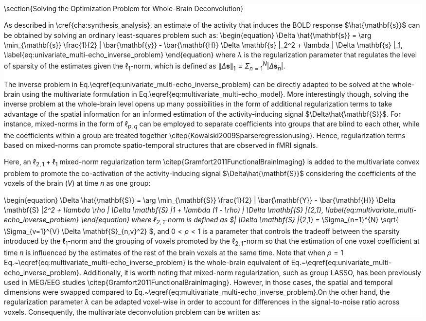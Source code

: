 \section{Solving the Optimization Problem for Whole-Brain Deconvolution}

As described in \cref{cha:synthesis_analysis}, an estimate of the activity that
induces the BOLD response $\hat{\mathbf{s}}$ can be obtained by solving an
ordinary least-squares problem such as:
\begin{equation}
    \Delta \hat{\mathbf{s}} = \arg \min_{\mathbf{s}} \frac{1}{2}
    \| \bar{\mathbf{y}} - \bar{\mathbf{H}} \Delta \mathbf{s} \|_2^2
    + \lambda \| \Delta \mathbf{s} \|_1,
\label{eq:univariate_multi-echo_inverse_problem}
\end{equation}
where $\lambda$ is the regularization parameter that regulates the level of
sparsity of the estimates given the $\ell_1$-norm, which is defined as $\|
\Delta \mathbf{s} \|_1 = \Sigma_{n=1}^{N} | \Delta \mathbf{s}_n |$.

The inverse problem in Eq.\eqref{eq:univariate_multi-echo_inverse_problem} can
be directly adapted to be solved at the whole-brain using the multivariate
formulation in Eq.\eqref{eq:multivariate_multi-echo_model}. More interestingly
though, solving the inverse problem at the whole-brain level opens up many
possibilities in the form of additional regularization terms to take advantage
of the spatial information for an informed estimation of the activity-inducing
signal $\Delta\hat{\mathbf{S}}$. For instance, mixed-norms in the form of
$\ell_{p,q}$ can be employed to separate coefficients into groups that are blind
to each other, while the coefficients within a group are treated together
\citep{Kowalski2009Sparseregressionusing}. Hence, regularization terms based on
mixed-norms can promote spatio-temporal structures that are observed in fMRI
signals. 

Here, an $\ell_{2,1} + \ell_1$ mixed-norm regularization term
\citep{Gramfort2011FunctionalBrainImaging} is added to the multivariate convex
problem to promote the co-activation of the activity-inducing signal
$\Delta\hat{\mathbf{S}}$ considering the coefficients of the voxels of the brain
($V$) at time $n$ as one group:

\begin{equation}
    \Delta \hat{\mathbf{S}} = \arg \min_{\mathbf{S}} \frac{1}{2}
    \| \bar{\mathbf{Y}} - \bar{\mathbf{H}} \Delta \mathbf{S} \|_2^2
    + \lambda \rho \| \Delta \mathbf{S} \|_1
    + \lambda (1 - \rho) \| \Delta \mathbf{S} \|_{2,1},
    \label{eq:multivariate_multi-echo_inverse_problem}
\end{equation}
where $\ell_{2,1}$-norm is defined as $\| \Delta \mathbf{S} \|_{2,1} =
\Sigma_{n=1}^{N} \sqrt{ \Sigma_{v=1}^{V} \Delta \mathbf{S}_{n,v}^2} $, and
$0<\rho<1$ is a parameter that controls the tradeoff between the sparsity
introduced by the $\ell_1$-norm and the grouping of voxels promoted by the
$\ell_{2,1}$-norm so that the estimation of one voxel coefficient at time $n$ is
influenced by the estimates of the rest of the brain voxels at the same time.
Note that when $\rho=1$ Eq.~\eqref{eq:multivariate_multi-echo_inverse_problem}
is the whole-brain equivalent of
Eq.~\eqref{eq:univariate_multi-echo_inverse_problem}. Additionally, it is worth
noting that mixed-norm regularization, such as group LASSO, has been previously
used in MEG/EEG studies \citep{Gramfort2011FunctionalBrainImaging}. However, in
those cases, the spatial and temporal dimensions were swapped compared to
Eq.~\eqref{eq:multivariate_multi-echo_inverse_problem}.On the other hand, the
regularization parameter $\lambda$ can be adapted voxel-wise in order to account
for differences in the signal-to-noise ratio across voxels. Consequently, the
multivariate deconvolution problem can be written as:
